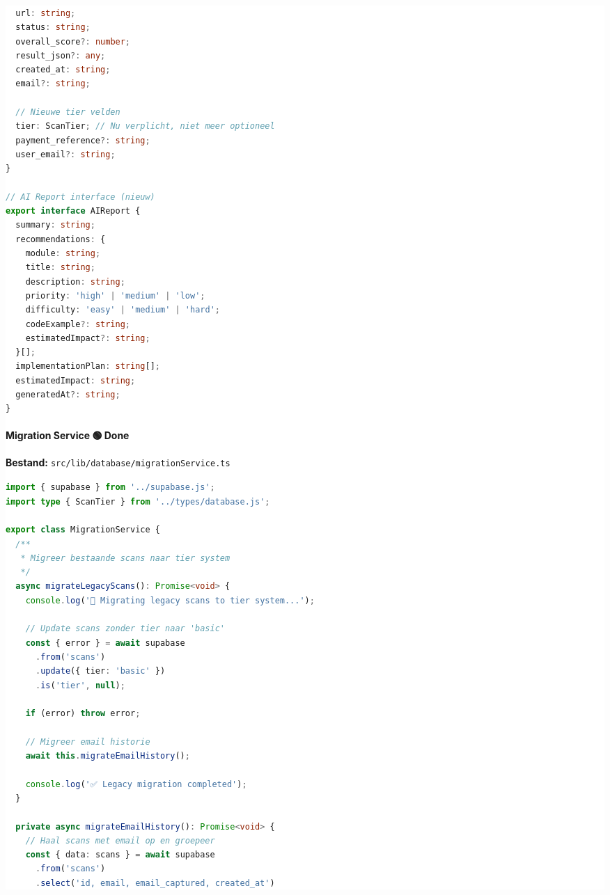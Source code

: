 ```typescript
  url: string;
  status: string;
  overall_score?: number;
  result_json?: any;
  created_at: string;
  email?: string;
  
  // Nieuwe tier velden
  tier: ScanTier; // Nu verplicht, niet meer optioneel
  payment_reference?: string;
  user_email?: string;
}

// AI Report interface (nieuw)
export interface AIReport {
  summary: string;
  recommendations: {
    module: string;
    title: string;
    description: string;
    priority: 'high' | 'medium' | 'low';
    difficulty: 'easy' | 'medium' | 'hard';
    codeExample?: string;
    estimatedImpact?: string;
  }[];
  implementationPlan: string[];
  estimatedImpact: string;
  generatedAt?: string;
}
```

#### **Migration Service** 🟢 Done
**Bestand:** `src/lib/database/migrationService.ts`
```typescript
import { supabase } from '../supabase.js';
import type { ScanTier } from '../types/database.js';

export class MigrationService {
  /**
   * Migreer bestaande scans naar tier system
   */
  async migrateLegacyScans(): Promise<void> {
    console.log('🔄 Migrating legacy scans to tier system...');
    
    // Update scans zonder tier naar 'basic'
    const { error } = await supabase
      .from('scans')
      .update({ tier: 'basic' })
      .is('tier', null);
    
    if (error) throw error;
    
    // Migreer email historie
    await this.migrateEmailHistory();
    
    console.log('✅ Legacy migration completed');
  }
  
  private async migrateEmailHistory(): Promise<void> {
    // Haal scans met email op en groepeer
    const { data: scans } = await supabase
      .from('scans')
      .select('id, email, email_captured, created_at')
```